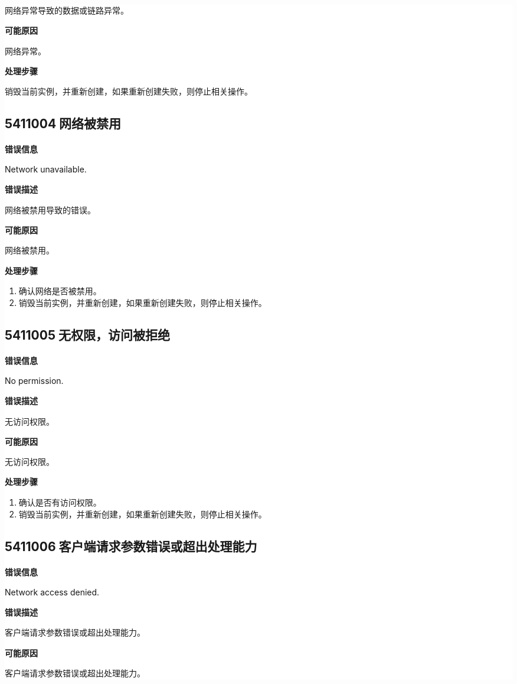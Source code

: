 网络异常导致的数据或链路异常。

**可能原因**

网络异常。

**处理步骤**

销毁当前实例，并重新创建，如果重新创建失败，则停止相关操作。

## 5411004 网络被禁用

**错误信息**

Network unavailable.

**错误描述**

网络被禁用导致的错误。

**可能原因**

网络被禁用。

**处理步骤**

1. 确认网络是否被禁用。
2. 销毁当前实例，并重新创建，如果重新创建失败，则停止相关操作。

## 5411005 无权限，访问被拒绝

**错误信息**

No permission.

**错误描述**

无访问权限。

**可能原因**

无访问权限。

**处理步骤**

1. 确认是否有访问权限。
2. 销毁当前实例，并重新创建，如果重新创建失败，则停止相关操作。

## 5411006 客户端请求参数错误或超出处理能力

**错误信息**

Network access denied.

**错误描述**

客户端请求参数错误或超出处理能力。

**可能原因**

客户端请求参数错误或超出处理能力。

